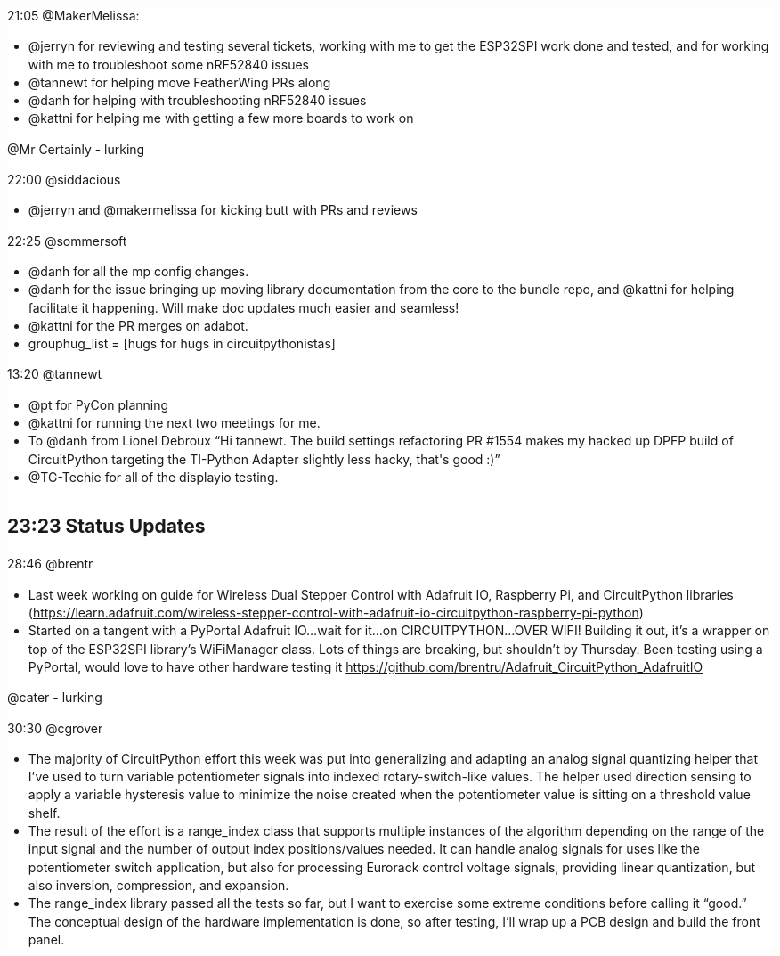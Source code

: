 
21:05 @MakerMelissa:
   * @jerryn for reviewing and testing several tickets, working with me to get the ESP32SPI work done and tested, and for working with me to troubleshoot some nRF52840 issues
   * @tannewt for helping move FeatherWing PRs along
   * @danh for helping with troubleshooting nRF52840 issues
   * @kattni for helping me with getting a few more boards to work on


@Mr Certainly - lurking


22:00 @siddacious
   * @jerryn and @makermelissa for kicking butt with PRs and reviews


22:25 @sommersoft
   * @danh for all the mp config changes.
   * @danh for the issue bringing up moving library documentation from the core to the bundle repo, and @kattni for helping facilitate it happening. Will make doc updates much easier and seamless!
   * @kattni for the PR merges on adabot.
   * grouphug_list = [hugs for hugs in circuitpythonistas]


13:20 @tannewt
   * @pt for PyCon planning
   * @kattni for running the next two meetings for me.
   * To @danh from Lionel Debroux “Hi tannewt. The build settings refactoring PR #1554 makes my hacked up DPFP build of CircuitPython targeting the TI-Python Adapter slightly less hacky, that's good :)”
   * @TG-Techie for all of the displayio testing.


## 23:23 Status Updates

28:46 @brentr

* Last week working on guide for Wireless Dual Stepper Control with Adafruit IO, Raspberry Pi, and CircuitPython libraries (https://learn.adafruit.com/wireless-stepper-control-with-adafruit-io-circuitpython-raspberry-pi-python)
* Started on a tangent with a PyPortal Adafruit IO…wait for it…on CIRCUITPYTHON…OVER WIFI! 
Building it out, it’s a wrapper on top of the ESP32SPI library’s WiFiManager class. Lots of things are breaking, but shouldn’t by Thursday. Been testing using a PyPortal, would love to have other hardware testing it
 https://github.com/brentru/Adafruit_CircuitPython_AdafruitIO


@cater - lurking


30:30 @cgrover

* The majority of CircuitPython effort this week was put into generalizing and adapting an analog signal quantizing helper that I’ve used to turn variable potentiometer signals into indexed rotary-switch-like values. The helper used direction sensing to apply a variable hysteresis value to minimize the noise created when the potentiometer value is sitting on a threshold value shelf. 
* The result of the effort is a range_index class that supports multiple instances of the algorithm depending on the range of the input signal and the number of output index positions/values needed. It can handle analog signals for uses like the potentiometer switch application, but also for processing Eurorack control voltage signals, providing linear quantization, but also inversion, compression, and expansion.
* The range_index library passed all the tests so far, but I want to exercise some extreme conditions before calling it “good.” The conceptual design of the hardware implementation is done, so after testing, I’ll wrap up a PCB design and build the front panel.
